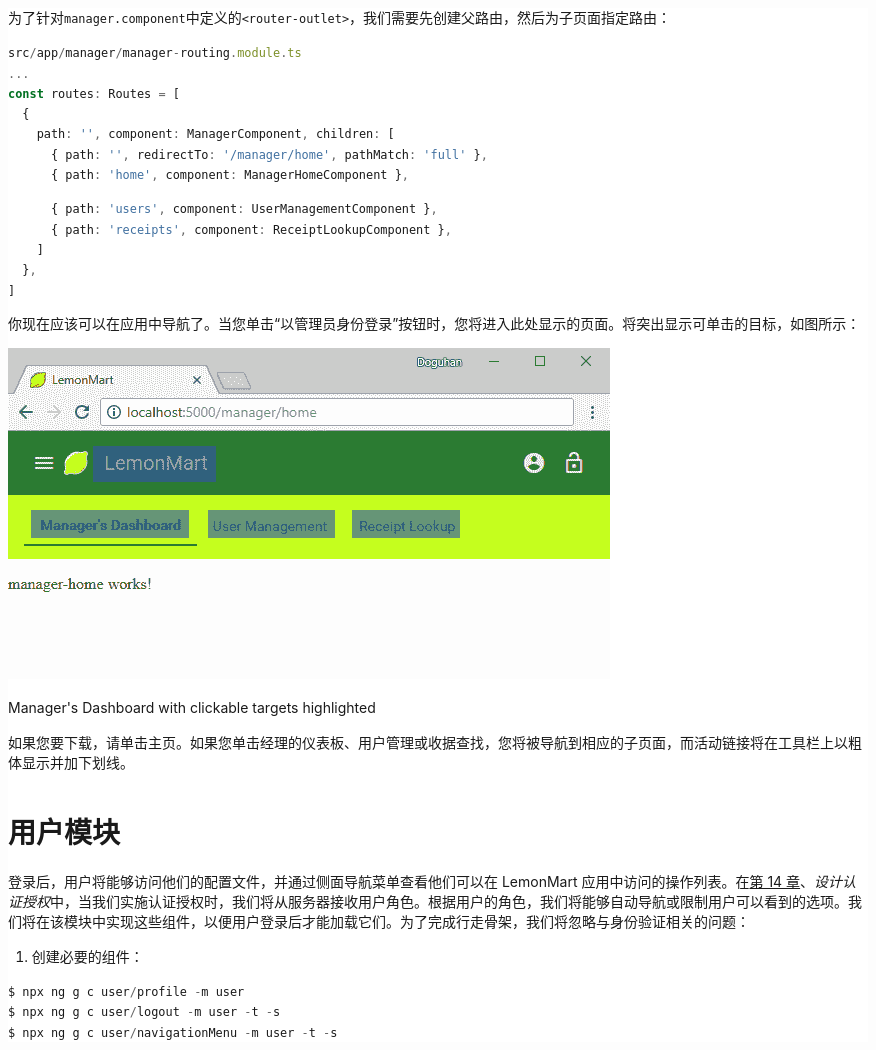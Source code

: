 为了针对`manager.component`中定义的`<router-outlet>`，我们需要先创建父路由，然后为子页面指定路由：

```ts
src/app/manager/manager-routing.module.ts
...
const routes: Routes = [
  {
    path: '', component: ManagerComponent, children: [
      { path: '', redirectTo: '/manager/home', pathMatch: 'full' },
      { path: 'home', component: ManagerHomeComponent },
```

```ts
      { path: 'users', component: UserManagementComponent },
      { path: 'receipts', component: ReceiptLookupComponent },
    ]
  },
]
```

你现在应该可以在应用中导航了。当您单击“以管理员身份登录”按钮时，您将进入此处显示的页面。将突出显示可单击的目标，如图所示：

![](img/da476e0e-d0b1-400e-ab4a-bf00c34246fc.png)

Manager's Dashboard with clickable targets highlighted

如果您要下载，请单击主页。如果您单击经理的仪表板、用户管理或收据查找，您将被导航到相应的子页面，而活动链接将在工具栏上以粗体显示并加下划线。

# 用户模块

登录后，用户将能够访问他们的配置文件，并通过侧面导航菜单查看他们可以在 LemonMart 应用中访问的操作列表。在[第 14 章](14.html)、*设计认证授权*中，当我们实施认证授权时，我们将从服务器接收用户角色。根据用户的角色，我们将能够自动导航或限制用户可以看到的选项。我们将在该模块中实现这些组件，以便用户登录后才能加载它们。为了完成行走骨架，我们将忽略与身份验证相关的问题：

1.  创建必要的组件：

```ts
$ npx ng g c user/profile -m user
$ npx ng g c user/logout -m user -t -s
$ npx ng g c user/navigationMenu -m user -t -s
```
